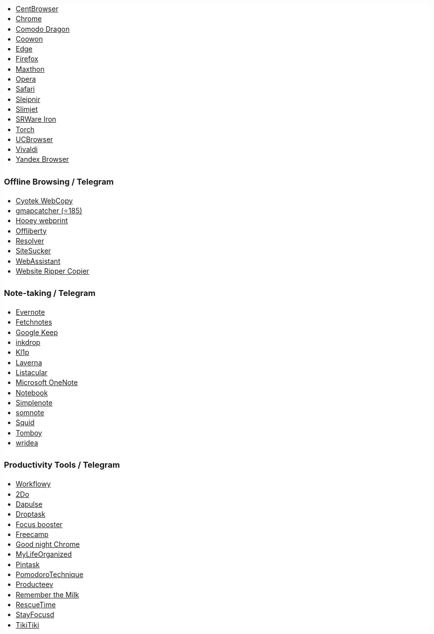 *   [CentBrowser](http://www.centbrowser.com)
*   [Chrome](https://www.google.com/chrome)
*   [Comodo Dragon](https://www.comodo.com/home/browsers-toolbars/browser.php)
*   [Coowon](http://coowon.com)
*   [Edge](https://www.microsoft.com/en-us/windows/microsoft-edge/microsoft-edge)
*   [Firefox](https://www.mozilla.org)
*   [Maxthon](http://www.maxthon.com)
*   [Opera](http://www.opera.com)
*   [Safari](http://www.apple.com/safari)
*   [Sleipnir](http://www.fenrir-inc.com/jp/sleipnir)
*   [Slimjet](http://www.slimjet.com)
*   [SRWare Iron](http://www.srware.net/en/software_srware_iron.php)
*   [Torch](http://www.torchbrowser.com)
*   [UCBrowser](http://www.ucweb.com)
*   [Vivaldi](https://vivaldi.com)
*   [Yandex Browser](https://browser.yandex.com/desktop/main)

### Offline Browsing / Telegram

*   [Cyotek WebCopy](http://www.cyotek.com/cyotek-webcopy)
*   [gmapcatcher (⭐185)](https://github.com/heldersepu/gmapcatcher)
*   [Hooey webprint](http://www.hooeeywebprint.com.s3-website-us-east-1.amazonaws.com/download.html)
*   [Offliberty](http://offliberty.com)
*   [Resolver](https://metaproductsrevolver.com)
*   [SiteSucker](http://ricks-apps.com/osx/sitesucker/index.html)
*   [WebAssistant](http://www.proxy-offline-browser.com/download.html)
*   [Website Ripper Copier](http://www.tensons.com/products/websiterippercopier)

### Note-taking / Telegram

*   [Evernote](https://www.evernote.com)
*   [Fetchnotes](http://www.fetchnotes.com)
*   [Google Keep](https://keep.google.com)
*   [inkdrop](https://www.inkdrop.info)
*   [Kl1p](http://kl1p.com)
*   [Laverna](https://laverna.cc)
*   [Listacular](http://www.bloomingsoft.com/listacular)
*   [Microsoft OneNote](https://www.onenote.com)
*   [Notebook](https://www.zoho.com/notebook)
*   [Simplenote](http://simplenote.com)
*   [somnote](http://somcloud.com/about/somnote)
*   [Squid](http://squidnotes.com)
*   [Tomboy](https://wiki.gnome.org/Apps/Tomboy)
*   [wridea](http://wridea.com)

### Productivity Tools / Telegram

*   [Workflowy](https://workflowy.com)
*   [2Do](http://www.2doapp.com)
*   [Dapulse](https://dapulse.com)
*   [Droptask](https://www.droptask.com)
*   [Focus booster](https://www.focusboosterapp.com)
*   [Freecamp](https://freedcamp.com)
*   [Good night Chrome](http://www.goodnightchrome.com)
*   [MyLifeOrganized](http://www.mylifeorganized.net)
*   [Pintask](https://pintask.me)
*   [PomodoroTechnique](http://pomodorotechnique.com)
*   [Producteev](https://www.producteev.com)
*   [Remember the Milk](https://www.rememberthemilk.com)
*   [RescueTime](https://www.rescuetime.com)
*   [StayFocusd](https://chrome.google.com/webstore/detail/stayfocusd/laankejkbhbdhmipfmgcngdelahlfoji/details)
*   [TikiTiki](https://ticktick.com)